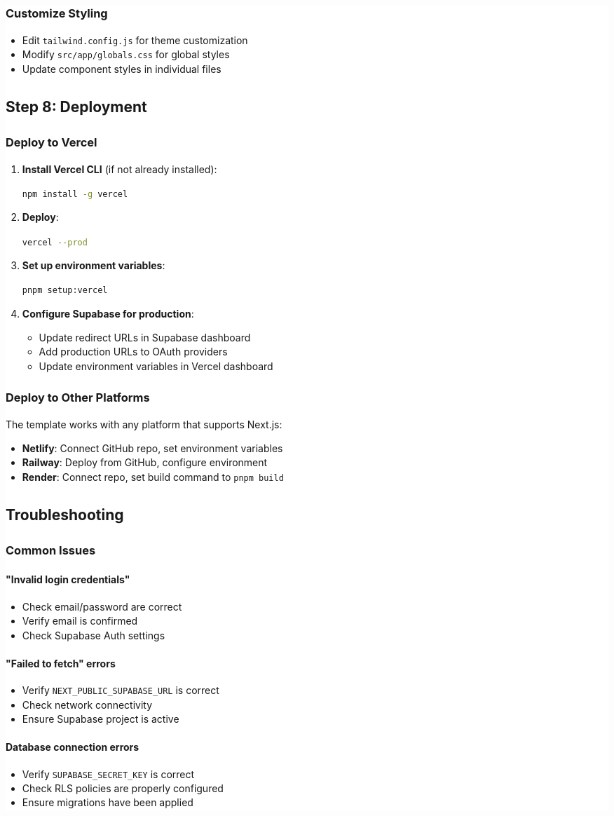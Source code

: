 ### Customize Styling

- Edit `tailwind.config.js` for theme customization
- Modify `src/app/globals.css` for global styles
- Update component styles in individual files

## Step 8: Deployment

### Deploy to Vercel

1. **Install Vercel CLI** (if not already installed):
   ```bash
   npm install -g vercel
   ```

2. **Deploy**:
   ```bash
   vercel --prod
   ```

3. **Set up environment variables**:
   ```bash
   pnpm setup:vercel
   ```

4. **Configure Supabase for production**:
   - Update redirect URLs in Supabase dashboard
   - Add production URLs to OAuth providers
   - Update environment variables in Vercel dashboard

### Deploy to Other Platforms

The template works with any platform that supports Next.js:

- **Netlify**: Connect GitHub repo, set environment variables
- **Railway**: Deploy from GitHub, configure environment
- **Render**: Connect repo, set build command to `pnpm build`

## Troubleshooting

### Common Issues

#### "Invalid login credentials"
- Check email/password are correct
- Verify email is confirmed
- Check Supabase Auth settings

#### "Failed to fetch" errors
- Verify `NEXT_PUBLIC_SUPABASE_URL` is correct
- Check network connectivity
- Ensure Supabase project is active

#### Database connection errors
- Verify `SUPABASE_SECRET_KEY` is correct
- Check RLS policies are properly configured
- Ensure migrations have been applied
